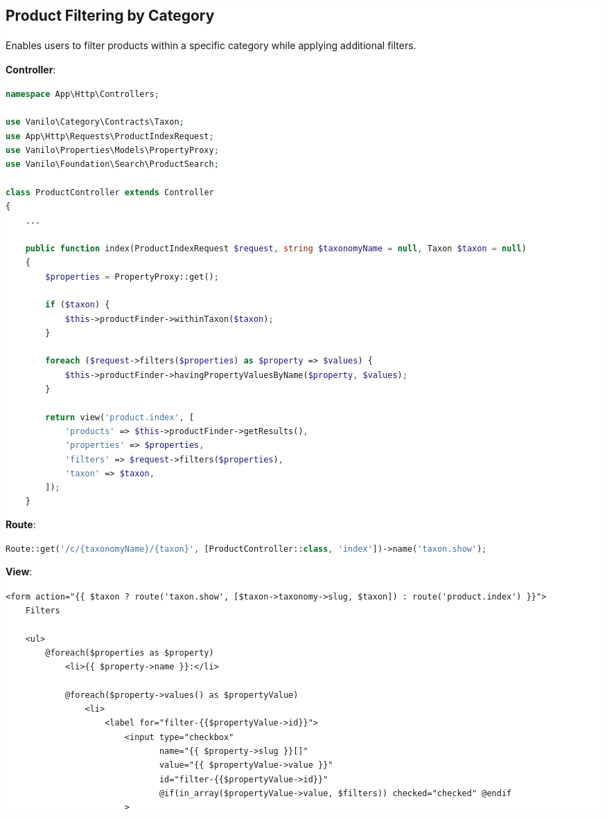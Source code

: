 ## Product Filtering by Category

Enables users to filter products within a specific category while applying additional filters.

**Controller**:

```php
namespace App\Http\Controllers;

use Vanilo\Category\Contracts\Taxon;
use App\Http\Requests\ProductIndexRequest;
use Vanilo\Properties\Models\PropertyProxy;
use Vanilo\Foundation\Search\ProductSearch;

class ProductController extends Controller
{
    ...
    
    public function index(ProductIndexRequest $request, string $taxonomyName = null, Taxon $taxon = null)
    {
        $properties = PropertyProxy::get();
        
        if ($taxon) {
            $this->productFinder->withinTaxon($taxon);
        }
        
        foreach ($request->filters($properties) as $property => $values) {
            $this->productFinder->havingPropertyValuesByName($property, $values);
        }
        
        return view('product.index', [
            'products' => $this->productFinder->getResults(),
            'properties' => $properties,
            'filters' => $request->filters($properties),
            'taxon' => $taxon,
        ]);
    }
```

**Route**:

```php
Route::get('/c/{taxonomyName}/{taxon}', [ProductController::class, 'index'])->name('taxon.show');
```

**View**:

```blade
<form action="{{ $taxon ? route('taxon.show', [$taxon->taxonomy->slug, $taxon]) : route('product.index') }}">
    Filters

    <ul>
        @foreach($properties as $property)
            <li>{{ $property->name }}:</li>
            
            @foreach($property->values() as $propertyValue)
                <li>
                    <label for="filter-{{$propertyValue->id}}">
                        <input type="checkbox"
                               name="{{ $property->slug }}[]"
                               value="{{ $propertyValue->value }}"
                               id="filter-{{$propertyValue->id}}"
                               @if(in_array($propertyValue->value, $filters)) checked="checked" @endif
                        >
```
